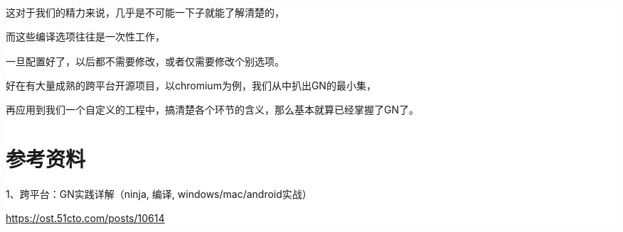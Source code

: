这对于我们的精力来说，几乎是不可能一下子就能了解清楚的，

而这些编译选项往往是一次性工作，

一旦配置好了，以后都不需要修改，或者仅需要修改个别选项。

好在有大量成熟的跨平台开源项目，以chromium为例，我们从中扒出GN的最小集，

再应用到我们一个自定义的工程中，搞清楚各个环节的含义，那么基本就算已经掌握了GN了。



# 参考资料

1、跨平台：GN实践详解（ninja, 编译, windows/mac/android实战）

https://ost.51cto.com/posts/10614